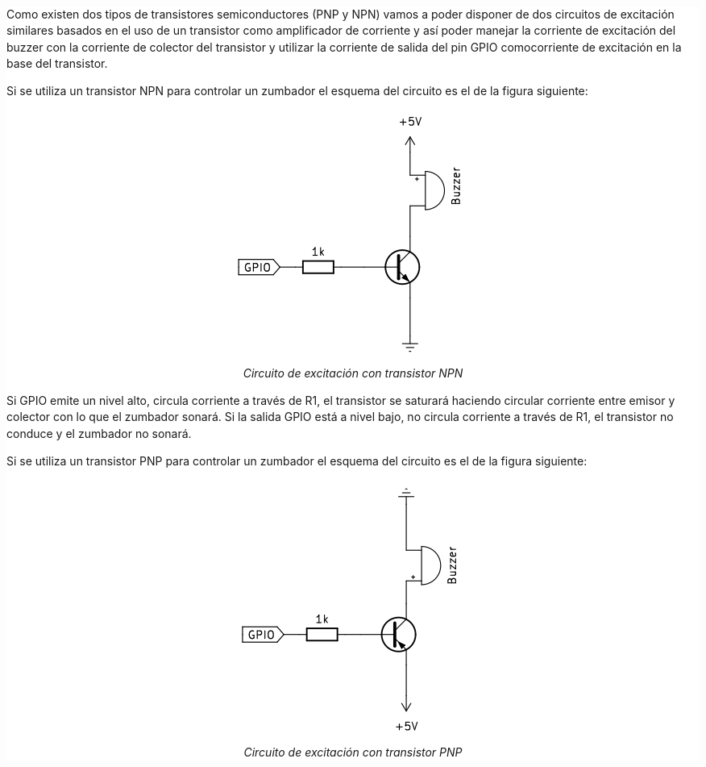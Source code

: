Como existen dos tipos de transistores semiconductores (PNP y NPN) vamos a poder disponer de dos circuitos de excitación similares basados en el uso de un transistor como amplificador de corriente y así poder manejar la corriente de excitación del buzzer con la corriente de colector del transistor y utilizar la corriente de salida del pin GPIO comocorriente de excitación en la base del transistor.

Si se utiliza un transistor NPN para controlar un zumbador el esquema del circuito es el de la figura siguiente:

<center>

![Circuito de excitación con transistor NPN](../img/apartados/buzzer/exc_NPN.png)  
*Circuito de excitación con transistor NPN*

</center>

Si GPIO emite un nivel alto, circula corriente a través de R1, el transistor se saturará haciendo circular corriente entre emisor y colector con lo que el zumbador sonará. Si la salida GPIO está a nivel bajo, no circula corriente a través de R1, el transistor no conduce y el zumbador no sonará.

Si se utiliza un transistor PNP para controlar un zumbador el esquema del circuito es el de la figura siguiente:

<center>

![Circuito de excitación con transistor PNP](../img/apartados/buzzer/exc_PNP.png)  
*Circuito de excitación con transistor PNP*
